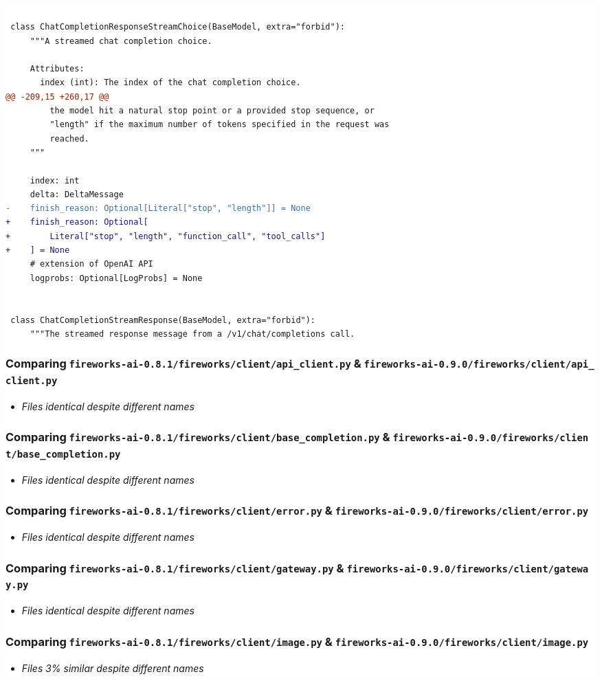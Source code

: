 ```diff
 
 class ChatCompletionResponseStreamChoice(BaseModel, extra="forbid"):
     """A streamed chat completion choice.
 
     Attributes:
       index (int): The index of the chat completion choice.
@@ -209,15 +260,17 @@
         the model hit a natural stop point or a provided stop sequence, or
         "length" if the maximum number of tokens specified in the request was
         reached.
     """
 
     index: int
     delta: DeltaMessage
-    finish_reason: Optional[Literal["stop", "length"]] = None
+    finish_reason: Optional[
+        Literal["stop", "length", "function_call", "tool_calls"]
+    ] = None
     # extension of OpenAI API
     logprobs: Optional[LogProbs] = None
 
 
 class ChatCompletionStreamResponse(BaseModel, extra="forbid"):
     """The streamed response message from a /v1/chat/completions call.
```

### Comparing `fireworks-ai-0.8.1/fireworks/client/api_client.py` & `fireworks-ai-0.9.0/fireworks/client/api_client.py`

 * *Files identical despite different names*

### Comparing `fireworks-ai-0.8.1/fireworks/client/base_completion.py` & `fireworks-ai-0.9.0/fireworks/client/base_completion.py`

 * *Files identical despite different names*

### Comparing `fireworks-ai-0.8.1/fireworks/client/error.py` & `fireworks-ai-0.9.0/fireworks/client/error.py`

 * *Files identical despite different names*

### Comparing `fireworks-ai-0.8.1/fireworks/client/gateway.py` & `fireworks-ai-0.9.0/fireworks/client/gateway.py`

 * *Files identical despite different names*

### Comparing `fireworks-ai-0.8.1/fireworks/client/image.py` & `fireworks-ai-0.9.0/fireworks/client/image.py`

 * *Files 3% similar despite different names*
